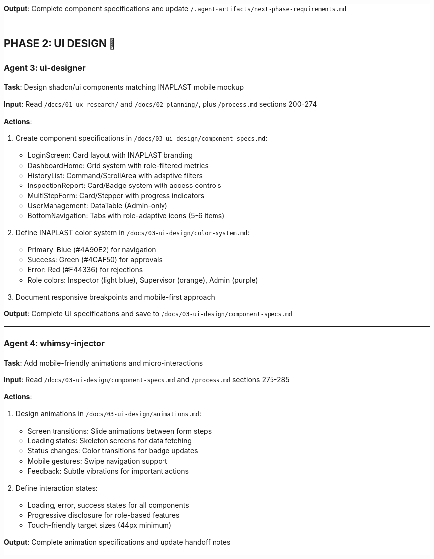 **Output**: Complete component specifications and update `/.agent-artifacts/next-phase-requirements.md`

---

## PHASE 2: UI DESIGN 🎨

### Agent 3: ui-designer
**Task**: Design shadcn/ui components matching INAPLAST mobile mockup

**Input**: Read `/docs/01-ux-research/` and `/docs/02-planning/`, plus `/process.md` sections 200-274

**Actions**:
1. Create component specifications in `/docs/03-ui-design/component-specs.md`:
   - LoginScreen: Card layout with INAPLAST branding
   - DashboardHome: Grid system with role-filtered metrics
   - HistoryList: Command/ScrollArea with adaptive filters
   - InspectionReport: Card/Badge system with access controls
   - MultiStepForm: Card/Stepper with progress indicators
   - UserManagement: DataTable (Admin-only)
   - BottomNavigation: Tabs with role-adaptive icons (5-6 items)

2. Define INAPLAST color system in `/docs/03-ui-design/color-system.md`:
   - Primary: Blue (#4A90E2) for navigation
   - Success: Green (#4CAF50) for approvals
   - Error: Red (#F44336) for rejections
   - Role colors: Inspector (light blue), Supervisor (orange), Admin (purple)

3. Document responsive breakpoints and mobile-first approach

**Output**: Complete UI specifications and save to `/docs/03-ui-design/component-specs.md`

---

### Agent 4: whimsy-injector
**Task**: Add mobile-friendly animations and micro-interactions

**Input**: Read `/docs/03-ui-design/component-specs.md` and `/process.md` sections 275-285

**Actions**:
1. Design animations in `/docs/03-ui-design/animations.md`:
   - Screen transitions: Slide animations between form steps
   - Loading states: Skeleton screens for data fetching
   - Status changes: Color transitions for badge updates
   - Mobile gestures: Swipe navigation support
   - Feedback: Subtle vibrations for important actions

2. Define interaction states:
   - Loading, error, success states for all components
   - Progressive disclosure for role-based features
   - Touch-friendly target sizes (44px minimum)

**Output**: Complete animation specifications and update handoff notes

---